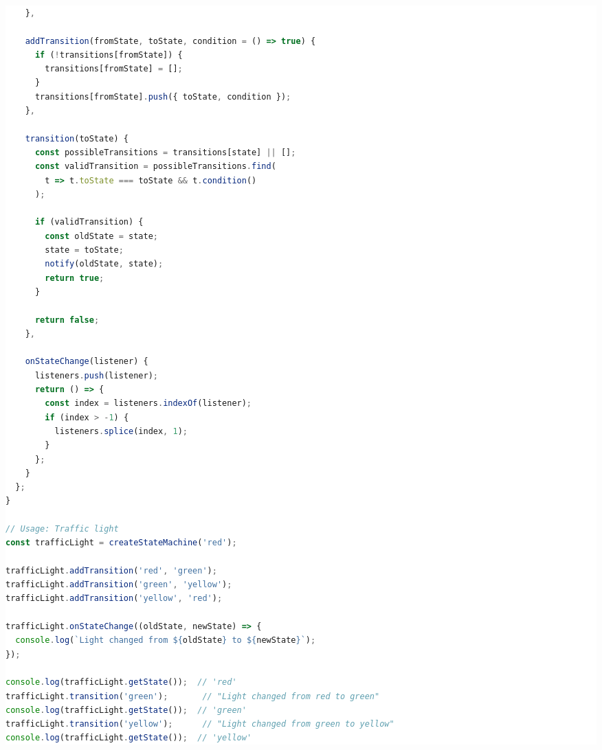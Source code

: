 ```javascript
    },

    addTransition(fromState, toState, condition = () => true) {
      if (!transitions[fromState]) {
        transitions[fromState] = [];
      }
      transitions[fromState].push({ toState, condition });
    },

    transition(toState) {
      const possibleTransitions = transitions[state] || [];
      const validTransition = possibleTransitions.find(
        t => t.toState === toState && t.condition()
      );

      if (validTransition) {
        const oldState = state;
        state = toState;
        notify(oldState, state);
        return true;
      }

      return false;
    },

    onStateChange(listener) {
      listeners.push(listener);
      return () => {
        const index = listeners.indexOf(listener);
        if (index > -1) {
          listeners.splice(index, 1);
        }
      };
    }
  };
}

// Usage: Traffic light
const trafficLight = createStateMachine('red');

trafficLight.addTransition('red', 'green');
trafficLight.addTransition('green', 'yellow');
trafficLight.addTransition('yellow', 'red');

trafficLight.onStateChange((oldState, newState) => {
  console.log(`Light changed from ${oldState} to ${newState}`);
});

console.log(trafficLight.getState());  // 'red'
trafficLight.transition('green');       // "Light changed from red to green"
console.log(trafficLight.getState());  // 'green'
trafficLight.transition('yellow');      // "Light changed from green to yellow"
console.log(trafficLight.getState());  // 'yellow'
```
